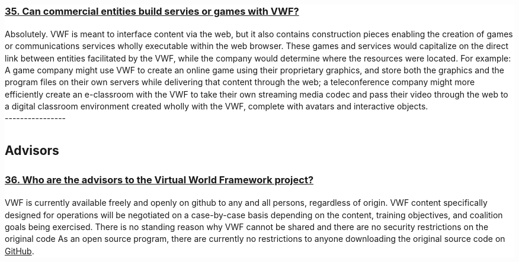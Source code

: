 <div id="accordion10" markdown="1">

<h3><a href="#">35. Can commercial entities build servies or games with VWF? </a></h3>
<div markdown="1">
Absolutely. VWF is meant to interface content via the web, but it also contains construction pieces enabling the creation of games or communications services wholly executable within the web browser. These games and services would capitalize on the direct link between entities facilitated by the VWF, while the company would determine where the resources were located. For example: A game company might use VWF to create an online game using their proprietary graphics, and store both the graphics and the program files on their own servers while delivering that content through the web; a teleconference company might more efficiently create an e-classroom with the VWF to take their own streaming media codec and pass their video through the web to a digital classroom environment created wholly with the VWF, complete with avatars and interactive objects.
</div>
</div>
----------------

## Advisors

<div id="accordion11" markdown="1">


<h3><a href="#">36. Who are the advisors to the Virtual World Framework project? </a></h3>
<div markdown="1">
VWF is currently available freely and openly on github to any and all persons, regardless of origin. VWF content specifically designed for operations will be negotiated on a case-by-case basis depending on the content, training objectives, and coalition goals being exercised. There is no standing reason why VWF cannot be shared and there are no security restrictions on the original code As an open source program, there are currently no restrictions to anyone downloading the original source code on <a href="https://www.github.com/virtual-world-framework/vwf">GitHub</a>.
</div>
</div>

<script>
  $(document).ready(function() {
    $("#accordion").accordion();
    $("#accordion2").accordion();	
    $("#accordion3").accordion();
    $("#accordion4").accordion();	
    $("#accordion5").accordion();	
    $("#accordion6").accordion();	
    $("#accordion7").accordion();	
    $("#accordion8").accordion();	
    $("#accordion9").accordion();	
    $("#accordion10").accordion();	
    $("#accordion11").accordion();		
	});
</script>


